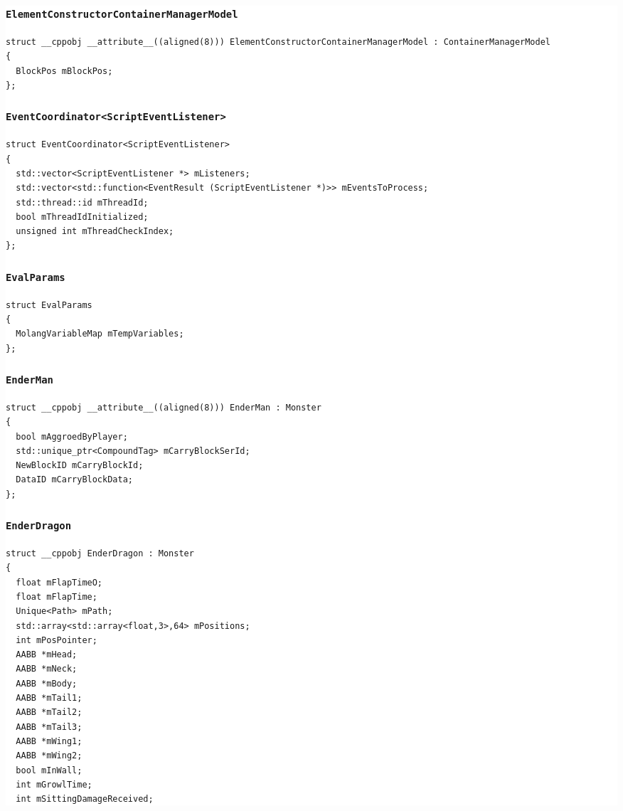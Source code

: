 ### `ElementConstructorContainerManagerModel`
```
struct __cppobj __attribute__((aligned(8))) ElementConstructorContainerManagerModel : ContainerManagerModel
{
  BlockPos mBlockPos;
};

```

### `EventCoordinator<ScriptEventListener>`
```
struct EventCoordinator<ScriptEventListener>
{
  std::vector<ScriptEventListener *> mListeners;
  std::vector<std::function<EventResult (ScriptEventListener *)>> mEventsToProcess;
  std::thread::id mThreadId;
  bool mThreadIdInitialized;
  unsigned int mThreadCheckIndex;
};

```

### `EvalParams`
```
struct EvalParams
{
  MolangVariableMap mTempVariables;
};

```

### `EnderMan`
```
struct __cppobj __attribute__((aligned(8))) EnderMan : Monster
{
  bool mAggroedByPlayer;
  std::unique_ptr<CompoundTag> mCarryBlockSerId;
  NewBlockID mCarryBlockId;
  DataID mCarryBlockData;
};

```

### `EnderDragon`
```
struct __cppobj EnderDragon : Monster
{
  float mFlapTimeO;
  float mFlapTime;
  Unique<Path> mPath;
  std::array<std::array<float,3>,64> mPositions;
  int mPosPointer;
  AABB *mHead;
  AABB *mNeck;
  AABB *mBody;
  AABB *mTail1;
  AABB *mTail2;
  AABB *mTail3;
  AABB *mWing1;
  AABB *mWing2;
  bool mInWall;
  int mGrowlTime;
  int mSittingDamageReceived;
```